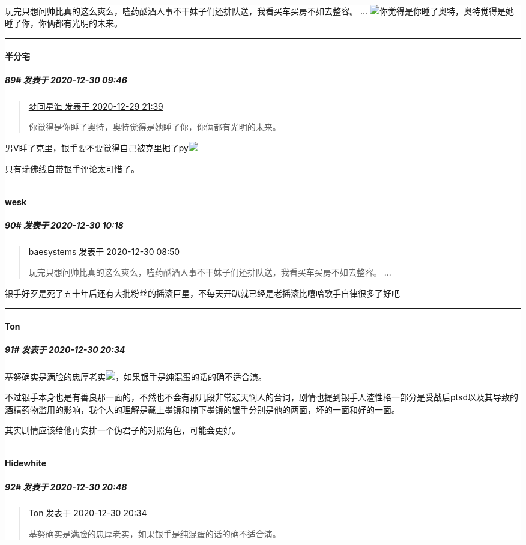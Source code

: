 玩完只想问帅比真的这么爽么，嗑药酗酒人事不干妹子们还排队送，我看买车买房不如去整容。 ...</blockquote>
<img src="https://static.saraba1st.com/image/smiley/face2017/067.png" referrerpolicy="no-referrer">你觉得是你睡了奥特，奥特觉得是她睡了你，你俩都有光明的未来。


-----

####  半分宅  
##### 89#       发表于 2020-12-30 09:46


<blockquote><a href="httphttps://bbs.saraba1st.com/2b/forum.php?mod=redirect&amp;goto=findpost&amp;pid=49885493&amp;ptid=1980082" target="_blank">梦回星海 发表于 2020-12-29 21:39</a>

你觉得是你睡了奥特，奥特觉得是她睡了你，你俩都有光明的未来。</blockquote>
男V睡了克里，银手要不要觉得自己被克里掘了py<img src="https://static.saraba1st.com/image/smiley/face2017/040.png" referrerpolicy="no-referrer">


只有瑞佛线自带银手评论太可惜了。


-----

####  wesk  
##### 90#       发表于 2020-12-30 10:18


<blockquote><a href="httphttps://bbs.saraba1st.com/2b/forum.php?mod=redirect&amp;goto=findpost&amp;pid=49885087&amp;ptid=1980082" target="_blank">baesystems 发表于 2020-12-30 08:50</a>

玩完只想问帅比真的这么爽么，嗑药酗酒人事不干妹子们还排队送，我看买车买房不如去整容。 ...</blockquote>
银手好歹是死了五十年后还有大批粉丝的摇滚巨星，不每天开趴就已经是老摇滚比嘻哈歌手自律很多了好吧


-----

####  Ton  
##### 91#       发表于 2020-12-30 20:34


基努确实是满脸的忠厚老实<img src="https://static.saraba1st.com/image/smiley/face2017/066.png" referrerpolicy="no-referrer">，如果银手是纯混蛋的话的确不适合演。

不过银手本身也是有善良那一面的，不然也不会有那几段非常悲天悯人的台词，剧情也提到银手人渣性格一部分是受战后ptsd以及其导致的酒精药物滥用的影响，我个人的理解是戴上墨镜和摘下墨镜的银手分别是他的两面，坏的一面和好的一面。

其实剧情应该给他再安排一个伪君子的对照角色，可能会更好。


-----

####  Hidewhite  
##### 92#       发表于 2020-12-30 20:48


<blockquote><a href="httphttps://bbs.saraba1st.com/2b/forum.php?mod=redirect&amp;goto=findpost&amp;pid=49892067&amp;ptid=1980082" target="_blank">Ton 发表于 2020-12-30 20:34</a>

基努确实是满脸的忠厚老实，如果银手是纯混蛋的话的确不适合演。
